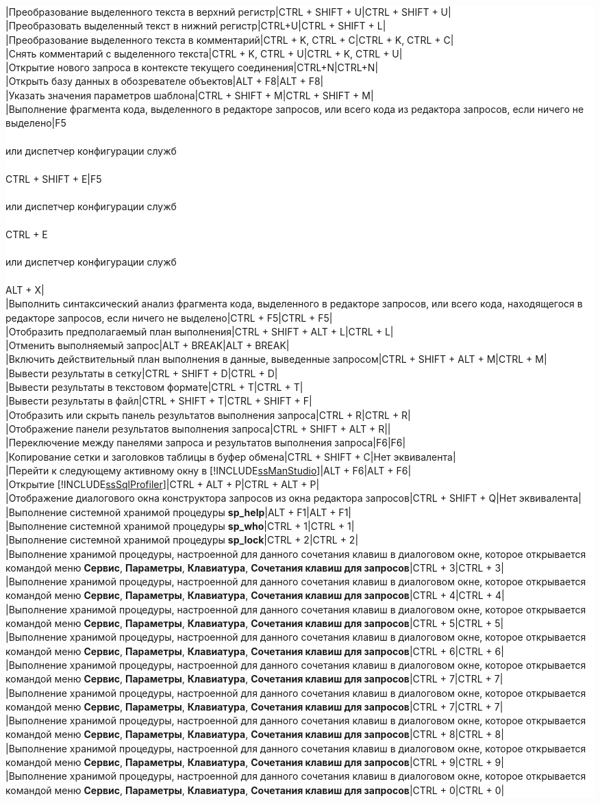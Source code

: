 |Преобразование выделенного текста в верхний регистр|CTRL + SHIFT + U|CTRL + SHIFT + U|  
|Преобразовать выделенный текст в нижний регистр|CTRL+U|CTRL + SHIFT + L|  
|Преобразование выделенного текста в комментарий|CTRL + K, CTRL + C|CTRL + K, CTRL + C|  
|Снять комментарий с выделенного текста|CTRL + K, CTRL + U|CTRL + K, CTRL + U|  
|Открытие нового запроса в контексте текущего соединения|CTRL+N|CTRL+N|  
|Открыть базу данных в обозревателе объектов|ALT + F8|ALT + F8|  
|Указать значения параметров шаблона|CTRL + SHIFT + M|CTRL + SHIFT + M|  
|Выполнение фрагмента кода, выделенного в редакторе запросов, или всего кода из редактора запросов, если ничего не выделено|F5<br /><br /> или диспетчер конфигурации служб<br /><br /> CTRL + SHIFT + E|F5<br /><br /> или диспетчер конфигурации служб<br /><br /> CTRL + E<br /><br /> или диспетчер конфигурации служб<br /><br /> ALT + X|  
|Выполнить синтаксический анализ фрагмента кода, выделенного в редакторе запросов, или всего кода, находящегося в редакторе запросов, если ничего не выделено|CTRL + F5|CTRL + F5|  
|Отобразить предполагаемый план выполнения|CTRL + SHIFT + ALT + L|CTRL + L|  
|Отменить выполняемый запрос|ALT + BREAK|ALT + BREAK|  
|Включить действительный план выполнения в данные, выведенные запросом|CTRL + SHIFT + ALT + M|CTRL + M|  
|Вывести результаты в сетку|CTRL + SHIFT + D|CTRL + D|  
|Вывести результаты в текстовом формате|CTRL + T|CTRL + T|  
|Вывести результаты в файл|CTRL + SHIFT + T|CTRL + SHIFT + F|  
|Отобразить или скрыть панель результатов выполнения запроса|CTRL + R|CTRL + R|  
|Отображение панели результатов выполнения запроса|CTRL + SHIFT + ALT + R||  
|Переключение между панелями запроса и результатов выполнения запроса|F6|F6|  
|Копирование сетки и заголовков таблицы в буфер обмена|CTRL + SHIFT + C|Нет эквивалента|  
|Перейти к следующему активному окну в [!INCLUDE[ssManStudio](../includes/ssmanstudio-md.md)]|ALT + F6|ALT + F6|  
|Открытие [!INCLUDE[ssSqlProfiler](../includes/sssqlprofiler-md.md)]|CTRL + ALT + P|CTRL + ALT + P|  
|Отображение диалогового окна конструктора запросов из окна редактора запросов|CTRL + SHIFT + Q|Нет эквивалента|  
|Выполнение системной хранимой процедуры **sp_help**|ALT + F1|ALT + F1|  
|Выполнение системной хранимой процедуры **sp_who**|CTRL + 1|CTRL + 1|  
|Выполнение системной хранимой процедуры **sp_lock**|CTRL + 2|CTRL + 2|  
|Выполнение хранимой процедуры, настроенной для данного сочетания клавиш в диалоговом окне, которое открывается командой меню **Сервис**, **Параметры**, **Клавиатура**, **Сочетания клавиш для запросов**|CTRL + 3|CTRL + 3|  
|Выполнение хранимой процедуры, настроенной для данного сочетания клавиш в диалоговом окне, которое открывается командой меню **Сервис**, **Параметры**, **Клавиатура**, **Сочетания клавиш для запросов**|CTRL + 4|CTRL + 4|  
|Выполнение хранимой процедуры, настроенной для данного сочетания клавиш в диалоговом окне, которое открывается командой меню **Сервис**, **Параметры**, **Клавиатура**, **Сочетания клавиш для запросов**|CTRL + 5|CTRL + 5|  
|Выполнение хранимой процедуры, настроенной для данного сочетания клавиш в диалоговом окне, которое открывается командой меню **Сервис**, **Параметры**, **Клавиатура**, **Сочетания клавиш для запросов**|CTRL + 6|CTRL + 6|  
|Выполнение хранимой процедуры, настроенной для данного сочетания клавиш в диалоговом окне, которое открывается командой меню **Сервис**, **Параметры**, **Клавиатура**, **Сочетания клавиш для запросов**|CTRL + 7|CTRL + 7|  
|Выполнение хранимой процедуры, настроенной для данного сочетания клавиш в диалоговом окне, которое открывается командой меню **Сервис**, **Параметры**, **Клавиатура**, **Сочетания клавиш для запросов**|CTRL + 7|CTRL + 7|  
|Выполнение хранимой процедуры, настроенной для данного сочетания клавиш в диалоговом окне, которое открывается командой меню **Сервис**, **Параметры**, **Клавиатура**, **Сочетания клавиш для запросов**|CTRL + 8|CTRL + 8|  
|Выполнение хранимой процедуры, настроенной для данного сочетания клавиш в диалоговом окне, которое открывается командой меню **Сервис**, **Параметры**, **Клавиатура**, **Сочетания клавиш для запросов**|CTRL + 9|CTRL + 9|  
|Выполнение хранимой процедуры, настроенной для данного сочетания клавиш в диалоговом окне, которое открывается командой меню **Сервис**, **Параметры**, **Клавиатура**, **Сочетания клавиш для запросов**|CTRL + 0|CTRL + 0|  
  